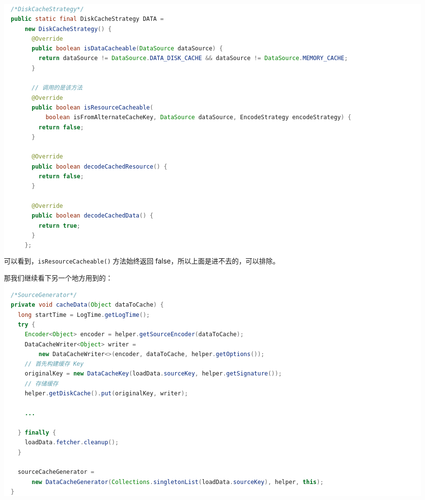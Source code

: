 ```java
  /*DiskCacheStrategy*/
  public static final DiskCacheStrategy DATA =
      new DiskCacheStrategy() {
        @Override
        public boolean isDataCacheable(DataSource dataSource) {
          return dataSource != DataSource.DATA_DISK_CACHE && dataSource != DataSource.MEMORY_CACHE;
        }

        // 调用的是该方法
        @Override
        public boolean isResourceCacheable(
            boolean isFromAlternateCacheKey, DataSource dataSource, EncodeStrategy encodeStrategy) {
          return false;
        }

        @Override
        public boolean decodeCachedResource() {
          return false;
        }

        @Override
        public boolean decodeCachedData() {
          return true;
        }
      };
```

可以看到，`isResourceCacheable()` 方法始终返回 false，所以上面是进不去的，可以排除。

那我们继续看下另一个地方用到的：

```java
  /*SourceGenerator*/
  private void cacheData(Object dataToCache) {
    long startTime = LogTime.getLogTime();
    try {
      Encoder<Object> encoder = helper.getSourceEncoder(dataToCache);
      DataCacheWriter<Object> writer =
          new DataCacheWriter<>(encoder, dataToCache, helper.getOptions());
	  // 首先构建缓存 Key
      originalKey = new DataCacheKey(loadData.sourceKey, helper.getSignature());
	  // 存储缓存
      helper.getDiskCache().put(originalKey, writer);

	  ...

    } finally {
      loadData.fetcher.cleanup();
    }

    sourceCacheGenerator =
        new DataCacheGenerator(Collections.singletonList(loadData.sourceKey), helper, this);
  }
```
